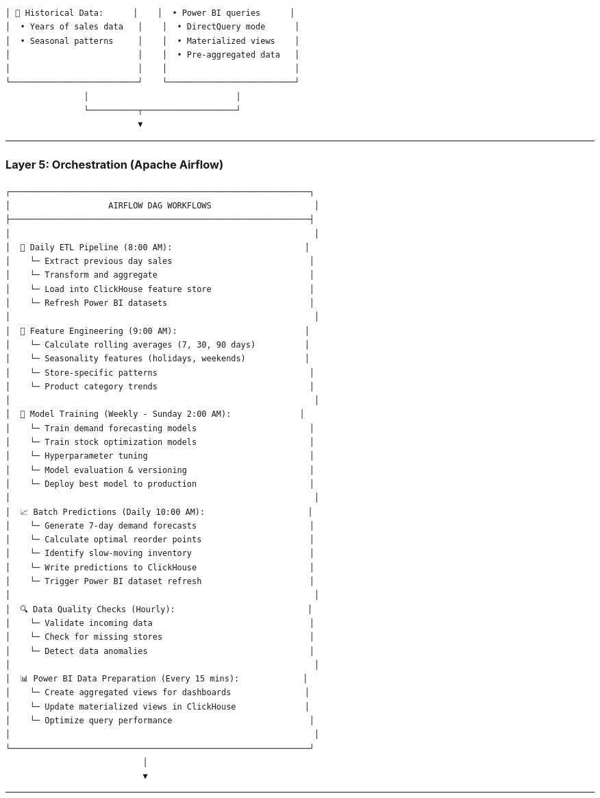 ```
│ 📂 Historical Data:      │    │  • Power BI queries      │
│  • Years of sales data   │    │  • DirectQuery mode      │
│  • Seasonal patterns     │    │  • Materialized views    │
│                          │    │  • Pre-aggregated data   │
│                          │    │                          │
└──────────────────────────┘    └──────────────────────────┘
                │                              │
                └──────────┬───────────────────┘
                           ▼
```

---

### **Layer 5: Orchestration (Apache Airflow)**

```
┌─────────────────────────────────────────────────────────────┐
│                    AIRFLOW DAG WORKFLOWS                     │
├─────────────────────────────────────────────────────────────┤
│                                                              │
│  🔄 Daily ETL Pipeline (8:00 AM):                           │
│    └─ Extract previous day sales                            │
│    └─ Transform and aggregate                               │
│    └─ Load into ClickHouse feature store                    │
│    └─ Refresh Power BI datasets                             │
│                                                              │
│  🧪 Feature Engineering (9:00 AM):                          │
│    └─ Calculate rolling averages (7, 30, 90 days)          │
│    └─ Seasonality features (holidays, weekends)            │
│    └─ Store-specific patterns                               │
│    └─ Product category trends                               │
│                                                              │
│  🤖 Model Training (Weekly - Sunday 2:00 AM):              │
│    └─ Train demand forecasting models                       │
│    └─ Train stock optimization models                       │
│    └─ Hyperparameter tuning                                 │
│    └─ Model evaluation & versioning                         │
│    └─ Deploy best model to production                       │
│                                                              │
│  📈 Batch Predictions (Daily 10:00 AM):                     │
│    └─ Generate 7-day demand forecasts                       │
│    └─ Calculate optimal reorder points                      │
│    └─ Identify slow-moving inventory                        │
│    └─ Write predictions to ClickHouse                       │
│    └─ Trigger Power BI dataset refresh                      │
│                                                              │
│  🔍 Data Quality Checks (Hourly):                           │
│    └─ Validate incoming data                                │
│    └─ Check for missing stores                              │
│    └─ Detect data anomalies                                 │
│                                                              │
│  📊 Power BI Data Preparation (Every 15 mins):             │
│    └─ Create aggregated views for dashboards               │
│    └─ Update materialized views in ClickHouse              │
│    └─ Optimize query performance                            │
│                                                              │
└─────────────────────────────────────────────────────────────┘
                            │
                            ▼
```

---